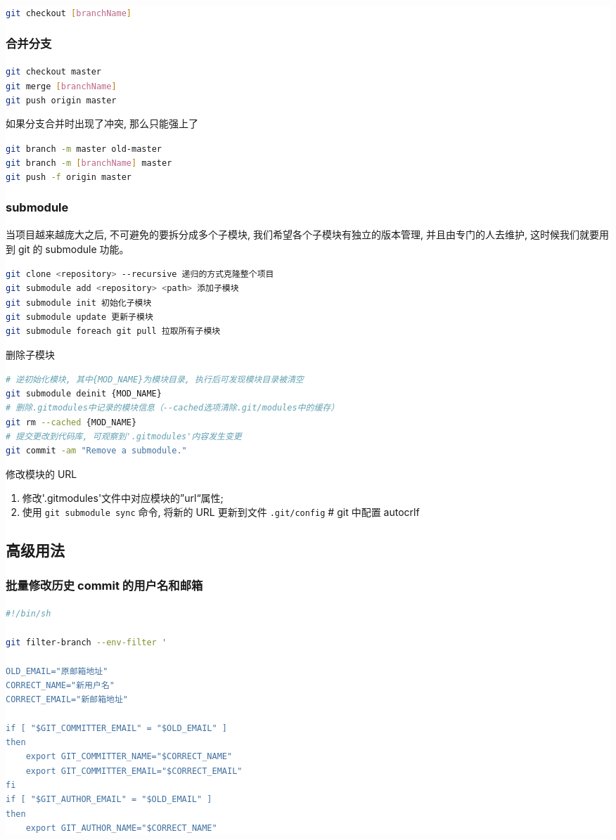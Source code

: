 ```bash
git checkout [branchName]
```

### 合并分支

```bash
git checkout master
git merge [branchName]
git push origin master
```

如果分支合并时出现了冲突, 那么只能强上了

```bash
git branch -m master old-master
git branch -m [branchName] master
git push -f origin master
```

### submodule

当项目越来越庞大之后, 不可避免的要拆分成多个子模块, 我们希望各个子模块有独立的版本管理, 并且由专门的人去维护, 这时候我们就要用到 git 的 submodule 功能。

```bash
git clone <repository> --recursive 递归的方式克隆整个项目
git submodule add <repository> <path> 添加子模块
git submodule init 初始化子模块
git submodule update 更新子模块
git submodule foreach git pull 拉取所有子模块
```

删除子模块

```bash
# 逆初始化模块, 其中{MOD_NAME}为模块目录, 执行后可发现模块目录被清空
git submodule deinit {MOD_NAME}
# 删除.gitmodules中记录的模块信息（--cached选项清除.git/modules中的缓存）
git rm --cached {MOD_NAME}
# 提交更改到代码库, 可观察到'.gitmodules'内容发生变更
git commit -am "Remove a submodule."
```

修改模块的 URL

1. 修改'.gitmodules'文件中对应模块的”url“属性;
2. 使用 `git submodule sync` 命令, 将新的 URL 更新到文件 `.git/config` # git 中配置 autocrlf

## 高级用法

### 批量修改历史 commit 的用户名和邮箱

```bash
#!/bin/sh

git filter-branch --env-filter '

OLD_EMAIL="原邮箱地址"
CORRECT_NAME="新用户名"
CORRECT_EMAIL="新邮箱地址"

if [ "$GIT_COMMITTER_EMAIL" = "$OLD_EMAIL" ]
then
    export GIT_COMMITTER_NAME="$CORRECT_NAME"
    export GIT_COMMITTER_EMAIL="$CORRECT_EMAIL"
fi
if [ "$GIT_AUTHOR_EMAIL" = "$OLD_EMAIL" ]
then
    export GIT_AUTHOR_NAME="$CORRECT_NAME"
```